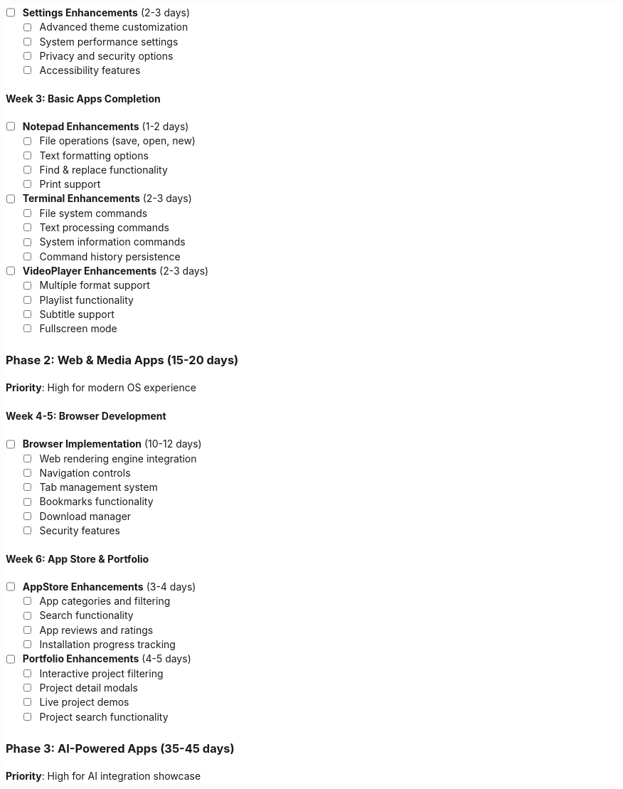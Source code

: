 - [ ] **Settings Enhancements** (2-3 days)
  - [ ] Advanced theme customization
  - [ ] System performance settings
  - [ ] Privacy and security options
  - [ ] Accessibility features

#### Week 3: Basic Apps Completion
- [ ] **Notepad Enhancements** (1-2 days)
  - [ ] File operations (save, open, new)
  - [ ] Text formatting options
  - [ ] Find & replace functionality
  - [ ] Print support

- [ ] **Terminal Enhancements** (2-3 days)
  - [ ] File system commands
  - [ ] Text processing commands
  - [ ] System information commands
  - [ ] Command history persistence

- [ ] **VideoPlayer Enhancements** (2-3 days)
  - [ ] Multiple format support
  - [ ] Playlist functionality
  - [ ] Subtitle support
  - [ ] Fullscreen mode

### Phase 2: Web & Media Apps (15-20 days)
**Priority**: High for modern OS experience

#### Week 4-5: Browser Development
- [ ] **Browser Implementation** (10-12 days)
  - [ ] Web rendering engine integration
  - [ ] Navigation controls
  - [ ] Tab management system
  - [ ] Bookmarks functionality
  - [ ] Download manager
  - [ ] Security features

#### Week 6: App Store & Portfolio
- [ ] **AppStore Enhancements** (3-4 days)
  - [ ] App categories and filtering
  - [ ] Search functionality
  - [ ] App reviews and ratings
  - [ ] Installation progress tracking

- [ ] **Portfolio Enhancements** (4-5 days)
  - [ ] Interactive project filtering
  - [ ] Project detail modals
  - [ ] Live project demos
  - [ ] Project search functionality

### Phase 3: AI-Powered Apps (35-45 days)
**Priority**: High for AI integration showcase
